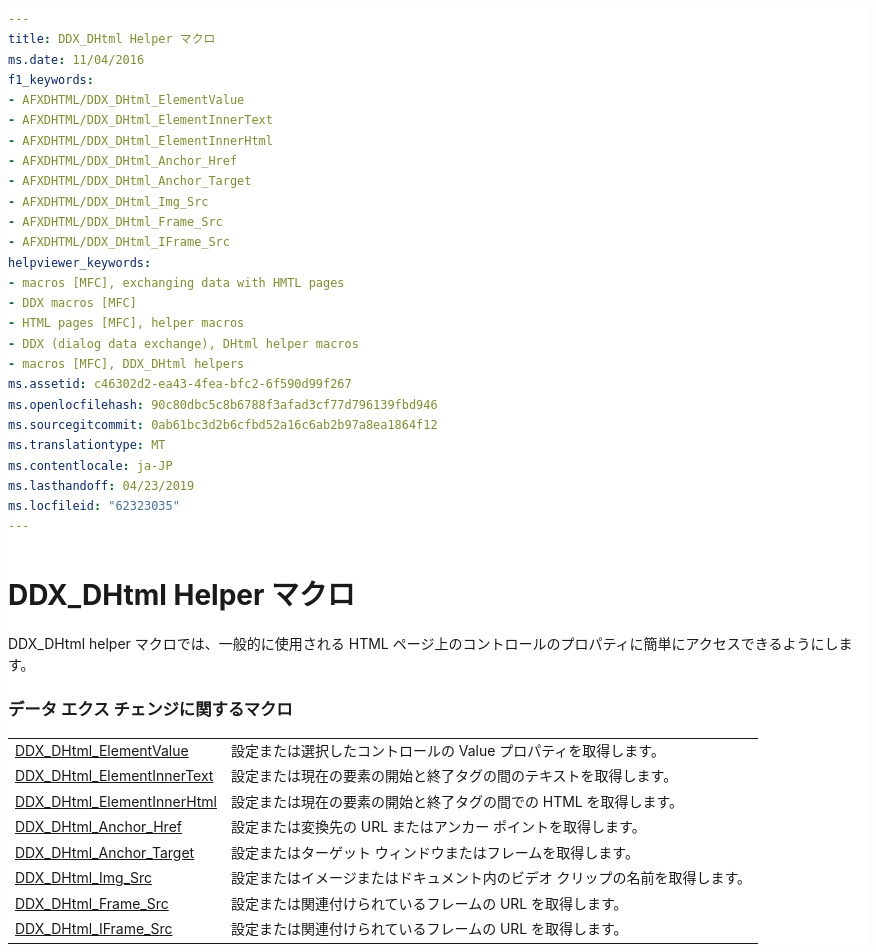 ```yaml
---
title: DDX_DHtml Helper マクロ
ms.date: 11/04/2016
f1_keywords:
- AFXDHTML/DDX_DHtml_ElementValue
- AFXDHTML/DDX_DHtml_ElementInnerText
- AFXDHTML/DDX_DHtml_ElementInnerHtml
- AFXDHTML/DDX_DHtml_Anchor_Href
- AFXDHTML/DDX_DHtml_Anchor_Target
- AFXDHTML/DDX_DHtml_Img_Src
- AFXDHTML/DDX_DHtml_Frame_Src
- AFXDHTML/DDX_DHtml_IFrame_Src
helpviewer_keywords:
- macros [MFC], exchanging data with HMTL pages
- DDX macros [MFC]
- HTML pages [MFC], helper macros
- DDX (dialog data exchange), DHtml helper macros
- macros [MFC], DDX_DHtml helpers
ms.assetid: c46302d2-ea43-4fea-bfc2-6f590d99f267
ms.openlocfilehash: 90c80dbc5c8b6788f3afad3cf77d796139fbd946
ms.sourcegitcommit: 0ab61bc3d2b6cfbd52a16c6ab2b97a8ea1864f12
ms.translationtype: MT
ms.contentlocale: ja-JP
ms.lasthandoff: 04/23/2019
ms.locfileid: "62323035"
---
```

# <a name="ddxdhtml-helper-macros"></a>DDX_DHtml Helper マクロ

DDX_DHtml helper マクロでは、一般的に使用される HTML ページ上のコントロールのプロパティに簡単にアクセスできるようにします。

### <a name="data-exchange-macros"></a>データ エクス チェンジに関するマクロ

|||
|-|-|
|[DDX_DHtml_ElementValue](#ddx_dhtml_elementvalue)|設定または選択したコントロールの Value プロパティを取得します。|
|[DDX_DHtml_ElementInnerText](#ddx_dhtml_elementinnertext)|設定または現在の要素の開始と終了タグの間のテキストを取得します。|
|[DDX_DHtml_ElementInnerHtml](#ddx_dhtml_elementinnerhtml)|設定または現在の要素の開始と終了タグの間での HTML を取得します。|
|[DDX_DHtml_Anchor_Href](#ddx_dhtml_anchor_href)|設定または変換先の URL またはアンカー ポイントを取得します。|
|[DDX_DHtml_Anchor_Target](#ddx_dhtml_anchor_target)|設定またはターゲット ウィンドウまたはフレームを取得します。|
|[DDX_DHtml_Img_Src](#ddx_dhtml_img_src)|設定またはイメージまたはドキュメント内のビデオ クリップの名前を取得します。|
|[DDX_DHtml_Frame_Src](#ddx_dhtml_frame_src)|設定または関連付けられているフレームの URL を取得します。|
|[DDX_DHtml_IFrame_Src](#ddx_dhtml_iframe_src)|設定または関連付けられているフレームの URL を取得します。|
